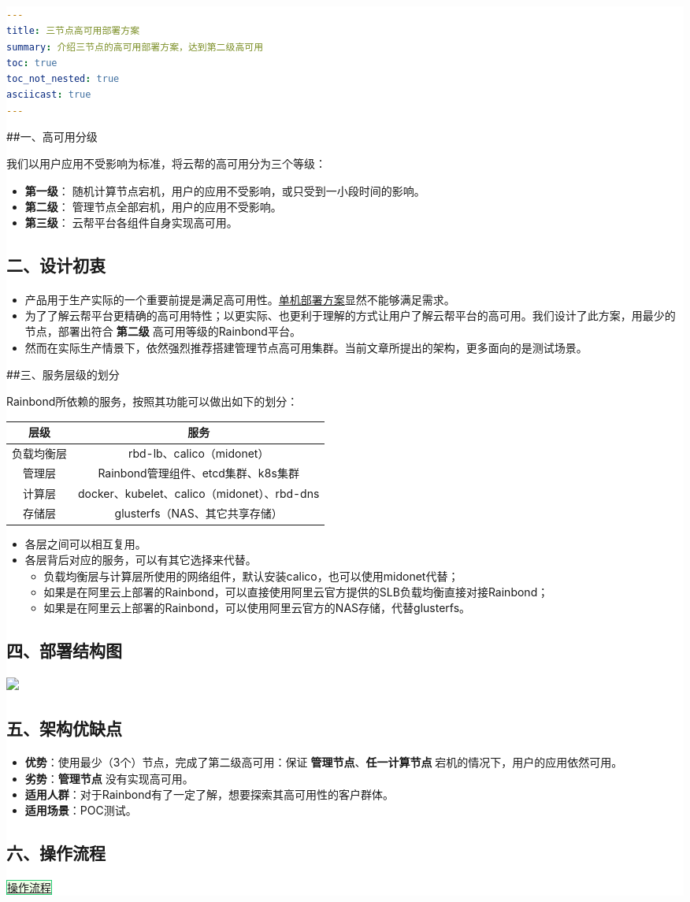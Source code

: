```yaml
---
title: 三节点高可用部署方案
summary: 介绍三节点的高可用部署方案，达到第二级高可用
toc: true
toc_not_nested: true
asciicast: true
---
```


<div id="toc"></div>

##一、高可用分级

我们以用户应用不受影响为标准，将云帮的高可用分为三个等级：

- **第一级**： 随机计算节点宕机，用户的应用不受影响，或只受到一小段时间的影响。
- **第二级**： 管理节点全部宕机，用户的应用不受影响。
- **第三级**： 云帮平台各组件自身实现高可用。

## 二、设计初衷

- 产品用于生产实际的一个重要前提是满足高可用性。[单机部署方案](one-node-deployment.html)显然不能够满足需求。
- 为了了解云帮平台更精确的高可用特性；以更实际、也更利于理解的方式让用户了解云帮平台的高可用。我们设计了此方案，用最少的节点，部署出符合 **第二级** 高可用等级的Rainbond平台。
- 然而在实际生产情景下，依然强烈推荐搭建管理节点高可用集群。当前文章所提出的架构，更多面向的是测试场景。

##三、服务层级的划分

Rainbond所依赖的服务，按照其功能可以做出如下的划分：

|    层级    |                    服务                     |
| :--------: | :-----------------------------------------: |
| 负载均衡层 |          rbd-lb、calico（midonet）          |
|   管理层   |     Rainbond管理组件、etcd集群、k8s集群     |
|   计算层   | docker、kubelet、calico（midonet）、rbd-dns |
|   存储层   |       glusterfs（NAS、其它共享存储）        |

- 各层之间可以相互复用。
- 各层背后对应的服务，可以有其它选择来代替。
  - 负载均衡层与计算层所使用的网络组件，默认安装calico，也可以使用midonet代替；
  - 如果是在阿里云上部署的Rainbond，可以直接使用阿里云官方提供的SLB负载均衡直接对接Rainbond；
  - 如果是在阿里云上部署的Rainbond，可以使用阿里云官方的NAS存储，代替glusterfs。

## 四、部署结构图

<img src="https://static.goodrain.com/images/docs/3.7/operation-manual/3newHAdeploy.png" width="100%"/>

## 五、架构优缺点

- **优势**：使用最少（3个）节点，完成了第二级高可用：保证 **管理节点**、**任一计算节点** 宕机的情况下，用户的应用依然可用。
- **劣势**：**管理节点** 没有实现高可用。
- **适用人群**：对于Rainbond有了一定了解，想要探索其高可用性的客户群体。
- **适用场景**：POC测试。

## 六、操作流程

<div class="btn-group btn-group-justified">
<a href="deploy-three-nodes.html" class="btn" style="background-color:#F0FFE8;border:1px solid #28cb75">操作流程</a>
</div>